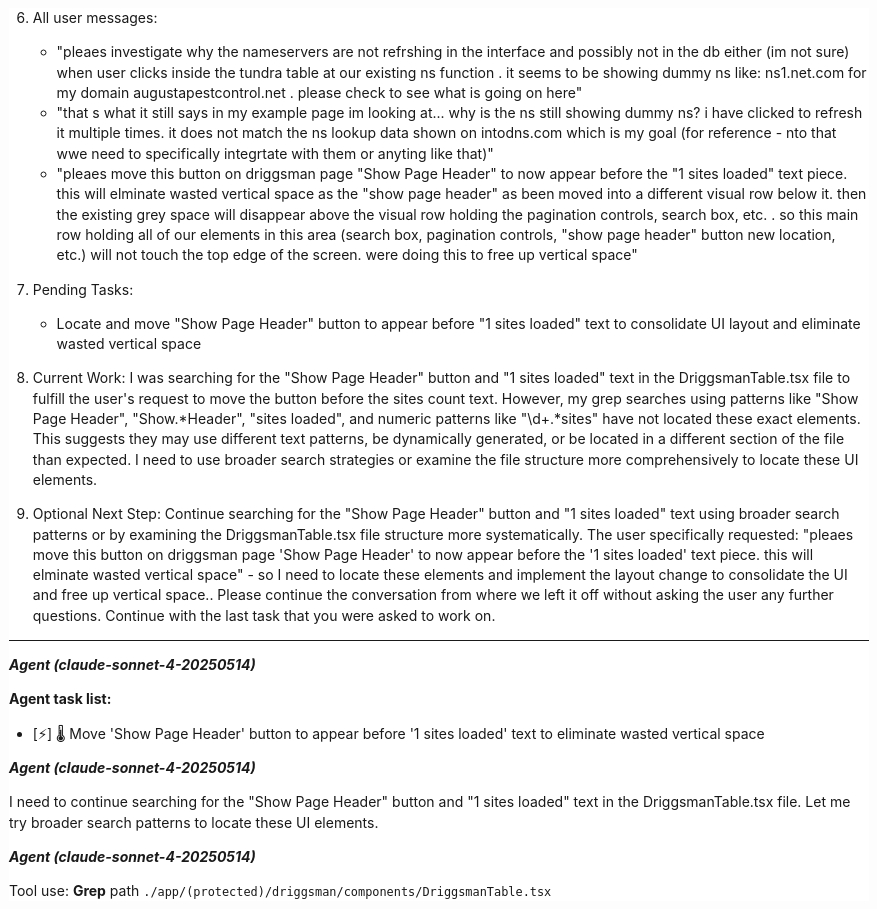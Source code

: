 6. All user messages:
   - "pleaes investigate why the nameservers are not refrshing in the interface and possibly not in the db either (im not sure) when user clicks inside the tundra table at our existing ns function . it seems to be showing dummy ns like: ns1.net.com for my domain augustapestcontrol.net . please check to see what is going on here"
   - "that s what it still says in my example page im looking at... why is the ns still showing dummy ns? i have clicked to refresh it multiple times. it does not match the ns lookup data shown on intodns.com which is my goal (for reference - nto that wwe need to specifically integrtate with them or anyting like that)"
   - "pleaes move this button on driggsman page "Show Page Header" to now appear before the "1 sites loaded" text piece. this will elminate wasted vertical space as the "show page header" as been moved into a different visual row below it. then the existing grey space will disappear above the visual row holding the pagination controls, search box, etc. . so this main row holding all of our elements in this area (search box, pagination controls, "show page header" button new location, etc.) will not touch the top edge of the screen. were doing this to free up vertical space"

7. Pending Tasks:
   - Locate and move "Show Page Header" button to appear before "1 sites loaded" text to consolidate UI layout and eliminate wasted vertical space

8. Current Work:
   I was searching for the "Show Page Header" button and "1 sites loaded" text in the DriggsmanTable.tsx file to fulfill the user's request to move the button before the sites count text. However, my grep searches using patterns like "Show Page Header", "Show.*Header", "sites loaded", and numeric patterns like "\d+.*sites" have not located these exact elements. This suggests they may use different text patterns, be dynamically generated, or be located in a different section of the file than expected. I need to use broader search strategies or examine the file structure more comprehensively to locate these UI elements.

9. Optional Next Step:
   Continue searching for the "Show Page Header" button and "1 sites loaded" text using broader search patterns or by examining the DriggsmanTable.tsx file structure more systematically. The user specifically requested: "pleaes move this button on driggsman page 'Show Page Header' to now appear before the '1 sites loaded' text piece. this will elminate wasted vertical space" - so I need to locate these elements and implement the layout change to consolidate the UI and free up vertical space..
Please continue the conversation from where we left it off without asking the user any further questions. Continue with the last task that you were asked to work on.

---

_**Agent (claude-sonnet-4-20250514)**_

**Agent task list:**
- [⚡] 🌡️ Move 'Show Page Header' button to appear before '1 sites loaded' text to eliminate wasted vertical space


_**Agent (claude-sonnet-4-20250514)**_

I need to continue searching for the "Show Page Header" button and "1 sites loaded" text in the DriggsmanTable.tsx file. Let me try broader search patterns to locate these UI elements.

_**Agent (claude-sonnet-4-20250514)**_

Tool use: **Grep** path `./app/(protected)/driggsman/components/DriggsmanTable.tsx`

